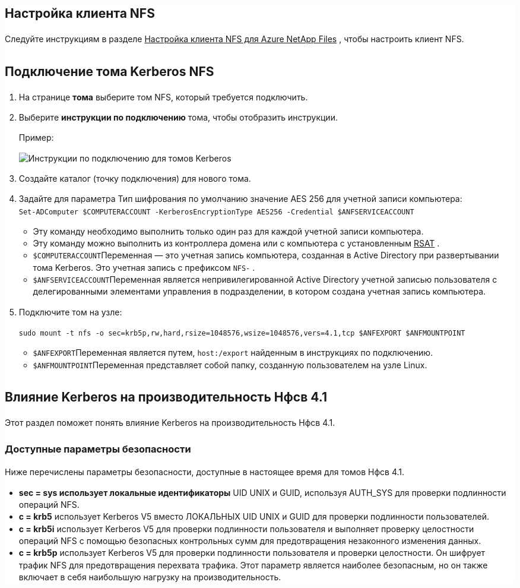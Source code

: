 ## <a name="configure-the-nfs-client"></a>Настройка клиента NFS 

Следуйте инструкциям в разделе [Настройка клиента NFS для Azure NetApp Files](configure-nfs-clients.md) , чтобы настроить клиент NFS.  

## <a name="mount-the-nfs-kerberos-volume"></a><a name="kerberos_mount"></a>Подключение тома Kerberos NFS

1. На странице **тома** выберите том NFS, который требуется подключить.

2. Выберите **инструкции по подключению** тома, чтобы отобразить инструкции.

    Пример: 

    ![Инструкции по подключению для томов Kerberos](../media/azure-netapp-files/mount-instructions-kerberos-volume.png)  

3. Создайте каталог (точку подключения) для нового тома.  

4. Задайте для параметра Тип шифрования по умолчанию значение AES 256 для учетной записи компьютера:  
    `Set-ADComputer $COMPUTERACCOUNT -KerberosEncryptionType AES256 -Credential $ANFSERVICEACCOUNT`

    * Эту команду необходимо выполнить только один раз для каждой учетной записи компьютера.
    * Эту команду можно выполнить из контроллера домена или с компьютера с установленным [RSAT](https://support.microsoft.com/help/2693643/remote-server-administration-tools-rsat-for-windows-operating-systems) . 
    * `$COMPUTERACCOUNT`Переменная — это учетная запись компьютера, созданная в Active Directory при развертывании тома Kerberos. Это учетная запись с префиксом `NFS-` . 
    * `$ANFSERVICEACCOUNT`Переменная является непривилегированной Active Directory учетной записью пользователя с делегированными элементами управления в подразделении, в котором создана учетная запись компьютера. 

5. Подключите том на узле: 

    `sudo mount -t nfs -o sec=krb5p,rw,hard,rsize=1048576,wsize=1048576,vers=4.1,tcp $ANFEXPORT $ANFMOUNTPOINT`

    * `$ANFEXPORT`Переменная является путем, `host:/export` найденным в инструкциях по подключению.
    * `$ANFMOUNTPOINT`Переменная представляет собой папку, созданную пользователем на узле Linux.

## <a name="performance-impact-of-kerberos-on-nfsv41"></a><a name="kerberos_performance"></a>Влияние Kerberos на производительность Нфсв 4.1 

Этот раздел поможет понять влияние Kerberos на производительность Нфсв 4.1.

### <a name="available-security-options"></a>Доступные параметры безопасности 

Ниже перечислены параметры безопасности, доступные в настоящее время для томов Нфсв 4.1. 

* **sec = sys использует локальные идентификаторы** UID UNIX и GUID, используя AUTH_SYS для проверки подлинности операций NFS.
* **с = krb5** использует Kerberos V5 вместо ЛОКАЛЬНЫХ UID UNIX и GUID для проверки подлинности пользователей.
* **с = krb5i** использует Kerberos V5 для проверки подлинности пользователя и выполняет проверку целостности операций NFS с помощью безопасных контрольных сумм для предотвращения незаконного изменения данных.
* **с = krb5p** использует Kerberos V5 для проверки подлинности пользователя и проверки целостности. Он шифрует трафик NFS для предотвращения перехвата трафика. Этот параметр является наиболее безопасным, но он также включает в себя наибольшую нагрузку на производительность.
